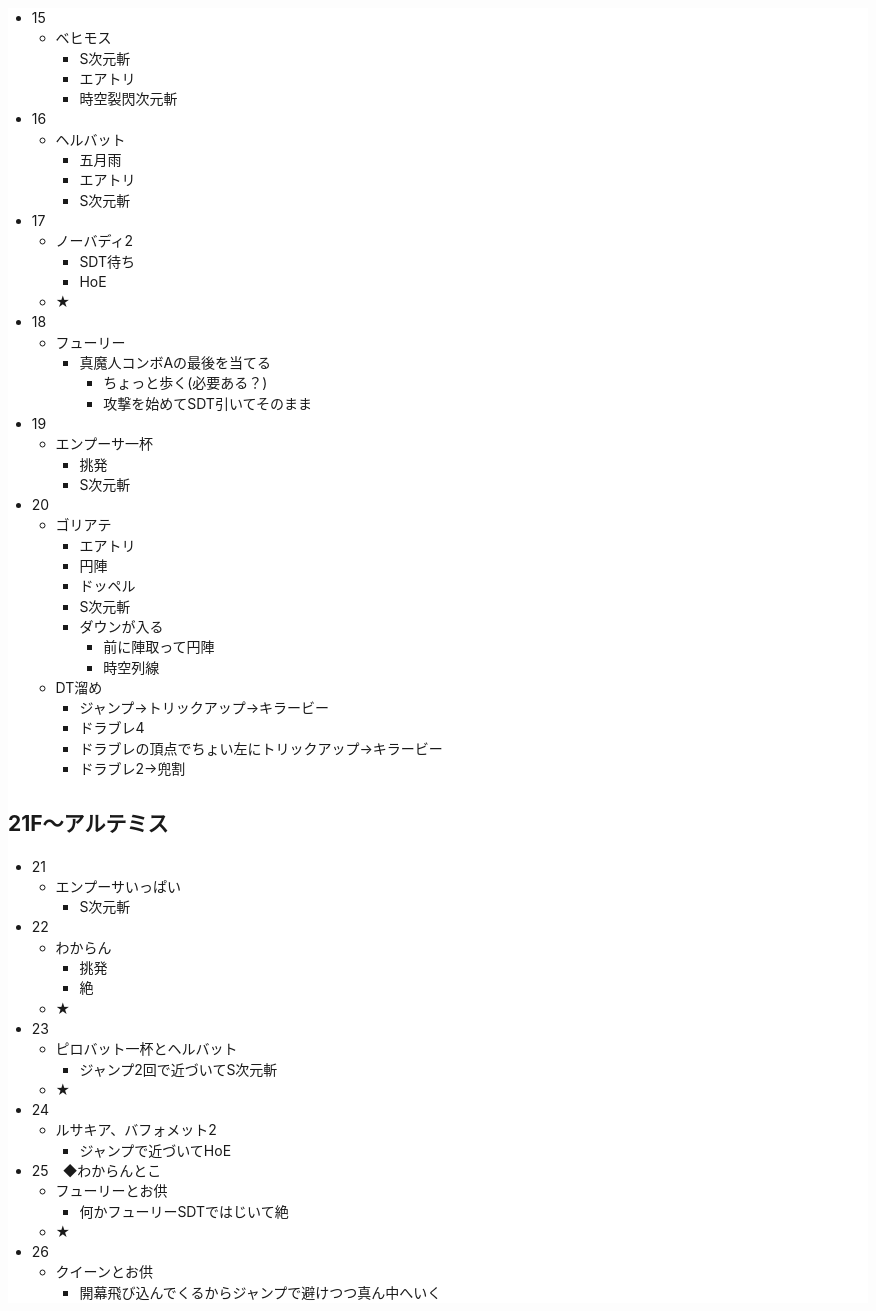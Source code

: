- 15
  - ベヒモス
    - S次元斬
    - エアトリ
    - 時空裂閃次元斬
- 16
  - ヘルバット
    - 五月雨
    - エアトリ
    - S次元斬
- 17
  - ノーバディ2
    - SDT待ち
    - HoE
  - ★
- 18
  - フューリー
    - 真魔人コンボAの最後を当てる
      - ちょっと歩く(必要ある？)
      - 攻撃を始めてSDT引いてそのまま
- 19
  - エンプーサ一杯
    - 挑発
    - S次元斬
- 20
  - ゴリアテ
    - エアトリ
    - 円陣
    - ドッペル
    - S次元斬
    - ダウンが入る
      - 前に陣取って円陣
      - 時空列線
  - DT溜め
    - ジャンプ→トリックアップ→キラービー
    - ドラブレ4
    - ドラブレの頂点でちょい左にトリックアップ→キラービー
    - ドラブレ2→兜割

## 21F～アルテミス

- 21
  - エンプーサいっぱい
    - S次元斬
- 22
  - わからん
    - 挑発
    - 絶
  - ★
- 23
  - ピロバット一杯とヘルバット
    - ジャンプ2回で近づいてS次元斬
  - ★
- 24
  - ルサキア、バフォメット2
    - ジャンプで近づいてHoE
- 25　◆わからんとこ
  - フューリーとお供
    - 何かフューリーSDTではじいて絶
  - ★
- 26
  - クイーンとお供
    - 開幕飛び込んでくるからジャンプで避けつつ真ん中へいく